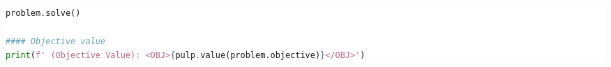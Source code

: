 ```python
problem.solve()

#### Objective value
print(f' (Objective Value): <OBJ>{pulp.value(problem.objective)}</OBJ>')
```

